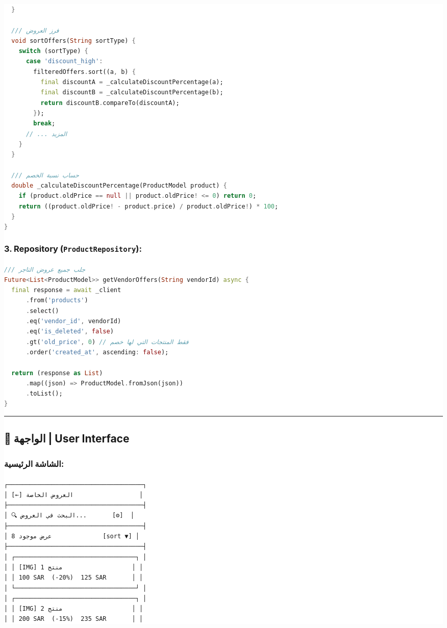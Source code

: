 ```dart
  }

  /// فرز العروض
  void sortOffers(String sortType) {
    switch (sortType) {
      case 'discount_high':
        filteredOffers.sort((a, b) {
          final discountA = _calculateDiscountPercentage(a);
          final discountB = _calculateDiscountPercentage(b);
          return discountB.compareTo(discountA);
        });
        break;
      // ... المزيد
    }
  }

  /// حساب نسبة الخصم
  double _calculateDiscountPercentage(ProductModel product) {
    if (product.oldPrice == null || product.oldPrice! <= 0) return 0;
    return ((product.oldPrice! - product.price) / product.oldPrice!) * 100;
  }
}
```

### 3. **Repository (`ProductRepository`):**

```dart
/// جلب جميع عروض التاجر
Future<List<ProductModel>> getVendorOffers(String vendorId) async {
  final response = await _client
      .from('products')
      .select()
      .eq('vendor_id', vendorId)
      .eq('is_deleted', false)
      .gt('old_price', 0) // فقط المنتجات التي لها خصم
      .order('created_at', ascending: false);

  return (response as List)
      .map((json) => ProductModel.fromJson(json))
      .toList();
}
```

---

## 📱 الواجهة | User Interface

### الشاشة الرئيسية:
```
┌─────────────────────────────────────┐
│ [←] العروض الخاصة                  │
├─────────────────────────────────────┤
│ 🔍 البحث في العروض...       [⚙️]  │
├─────────────────────────────────────┤
│ 8 عرض موجود              [sort ▼] │
├─────────────────────────────────────┤
│ ┌─────────────────────────────────┐ │
│ │ [IMG] منتج 1                   │ │
│ │ 100 SAR  (-20%)  125 SAR       │ │
│ └─────────────────────────────────┘ │
│ ┌─────────────────────────────────┐ │
│ │ [IMG] منتج 2                   │ │
│ │ 200 SAR  (-15%)  235 SAR       │ │
```